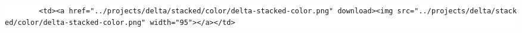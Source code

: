 			<td><a href="../projects/delta/stacked/color/delta-stacked-color.png" download><img src="../projects/delta/stacked/color/delta-stacked-color.png" width="95"></a></td>